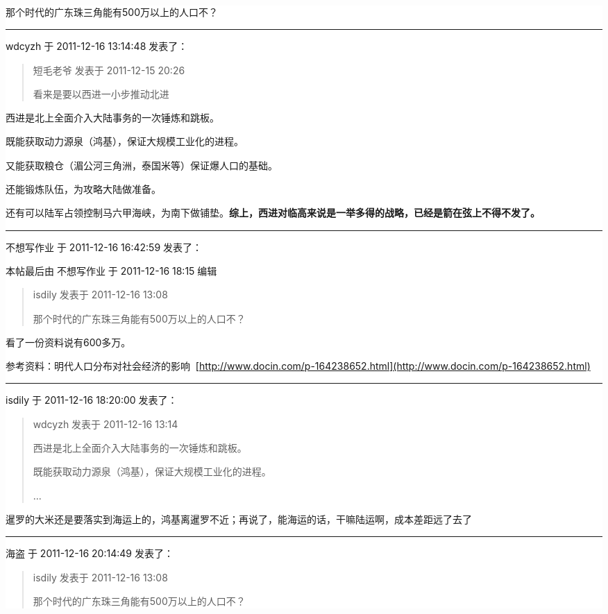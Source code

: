 
那个时代的广东珠三角能有500万以上的人口不？

---------

wdcyzh 于 2011-12-16 13:14:48 发表了：

> 短毛老爷 发表于 2011-12-15 20:26
> 
> 看来是要以西进一小步推动北进



西进是北上全面介入大陆事务的一次锤炼和跳板。

既能获取动力源泉（鸿基），保证大规模工业化的进程。

又能获取粮仓（湄公河三角洲，泰国米等）保证爆人口的基础。

还能锻炼队伍，为攻略大陆做准备。

还有可以陆军占领控制马六甲海峡，为南下做铺垫。**综上，西进对临高来说是一举多得的战略，已经是箭在弦上不得不发了。**

---------

不想写作业 于 2011-12-16 16:42:59 发表了：

本帖最后由 不想写作业 于 2011-12-16 18:15 编辑 


> 
> isdily 发表于 2011-12-16 13:08
> 
> 那个时代的广东珠三角能有500万以上的人口不？



看了一份资料说有600多万。 

参考资料：明代人口分布对社会经济的影响  [http://www.docin.com/p-164238652.html](http://www.docin.com/p-164238652.html)

---------

isdily 于 2011-12-16 18:20:00 发表了：

> wdcyzh 发表于 2011-12-16 13:14
> 
> 西进是北上全面介入大陆事务的一次锤炼和跳板。
> 
> 既能获取动力源泉（鸿基），保证大规模工业化的进程。
> 
> ...



暹罗的大米还是要落实到海运上的，鸿基离暹罗不近；再说了，能海运的话，干嘛陆运啊，成本差距远了去了

---------

海盗 于 2011-12-16 20:14:49 发表了：

> isdily 发表于 2011-12-16 13:08
> 
> 那个时代的广东珠三角能有500万以上的人口不？
